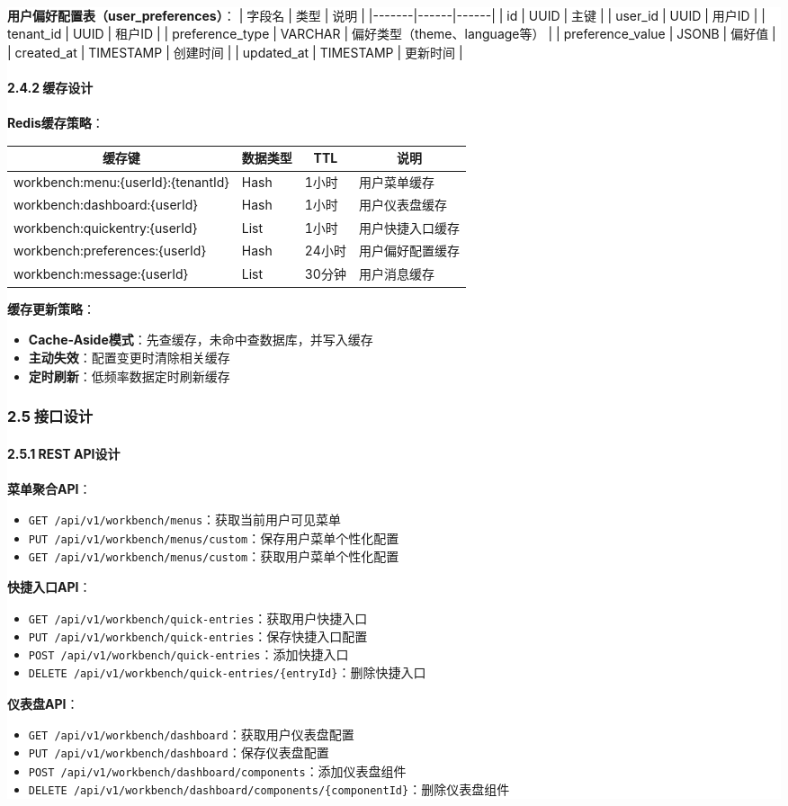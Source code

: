**用户偏好配置表（user_preferences）**：
| 字段名 | 类型 | 说明 |
|-------|------|------|
| id | UUID | 主键 |
| user_id | UUID | 用户ID |
| tenant_id | UUID | 租户ID |
| preference_type | VARCHAR | 偏好类型（theme、language等） |
| preference_value | JSONB | 偏好值 |
| created_at | TIMESTAMP | 创建时间 |
| updated_at | TIMESTAMP | 更新时间 |

#### 2.4.2 缓存设计

**Redis缓存策略**：

| 缓存键 | 数据类型 | TTL | 说明 |
|-------|---------|-----|------|
| workbench:menu:{userId}:{tenantId} | Hash | 1小时 | 用户菜单缓存 |
| workbench:dashboard:{userId} | Hash | 1小时 | 用户仪表盘缓存 |
| workbench:quickentry:{userId} | List | 1小时 | 用户快捷入口缓存 |
| workbench:preferences:{userId} | Hash | 24小时 | 用户偏好配置缓存 |
| workbench:message:{userId} | List | 30分钟 | 用户消息缓存 |

**缓存更新策略**：
- **Cache-Aside模式**：先查缓存，未命中查数据库，并写入缓存
- **主动失效**：配置变更时清除相关缓存
- **定时刷新**：低频率数据定时刷新缓存

### 2.5 接口设计

#### 2.5.1 REST API设计

**菜单聚合API**：
- `GET /api/v1/workbench/menus`：获取当前用户可见菜单
- `PUT /api/v1/workbench/menus/custom`：保存用户菜单个性化配置
- `GET /api/v1/workbench/menus/custom`：获取用户菜单个性化配置

**快捷入口API**：
- `GET /api/v1/workbench/quick-entries`：获取用户快捷入口
- `PUT /api/v1/workbench/quick-entries`：保存快捷入口配置
- `POST /api/v1/workbench/quick-entries`：添加快捷入口
- `DELETE /api/v1/workbench/quick-entries/{entryId}`：删除快捷入口

**仪表盘API**：
- `GET /api/v1/workbench/dashboard`：获取用户仪表盘配置
- `PUT /api/v1/workbench/dashboard`：保存仪表盘配置
- `POST /api/v1/workbench/dashboard/components`：添加仪表盘组件
- `DELETE /api/v1/workbench/dashboard/components/{componentId}`：删除仪表盘组件

